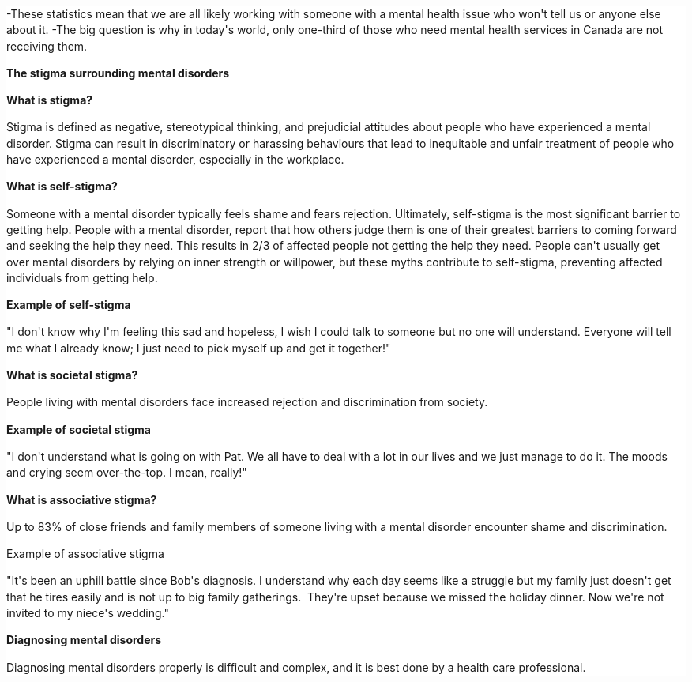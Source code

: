 -These statistics mean that we are all likely working with someone with
a mental health issue who won't tell us or anyone else about it. -The
big question is why in today's world, only one-third of those who need
mental health services in Canada are not receiving them.

**The stigma surrounding mental disorders**

**What is stigma?**

Stigma is defined as negative, stereotypical thinking, and prejudicial
attitudes about people who have experienced a mental disorder. Stigma
can result in discriminatory or harassing behaviours that lead to
inequitable and unfair treatment of people who have experienced a mental
disorder, especially in the workplace.

**What is self-stigma?**

Someone with a mental disorder typically feels shame and fears
rejection. Ultimately, self-stigma is the most significant barrier to
getting help. People with a mental disorder, report that how others
judge them is one of their greatest barriers to coming forward and
seeking the help they need. This results in 2/3 of affected people not
getting the help they need. People can't usually get over mental
disorders by relying on inner strength or willpower, but these myths
contribute to self-stigma, preventing affected individuals from getting
help.

**Example of self-stigma**

"I don't know why I'm feeling this sad and hopeless, I wish I could talk
to someone but no one will understand. Everyone will tell me what I
already know; I just need to pick myself up and get it together!"

**What is societal stigma?**

People living with mental disorders face increased rejection and
discrimination from society.

**Example of societal stigma**

"I don't understand what is going on with Pat. We all have to deal with
a lot in our lives and we just manage to do it. The moods and crying
seem over-the-top. I mean, really!"

**What is associative stigma?**

Up to 83% of close friends and family members of someone living with a
mental disorder encounter shame and discrimination.

Example of associative stigma

"It's been an uphill battle since Bob's diagnosis. I understand why each
day seems like a struggle but my family just doesn't get that he tires
easily and is not up to big family gatherings.  They're upset because we
missed the holiday dinner. Now we're not invited to my niece's wedding."

**Diagnosing mental disorders**

Diagnosing mental disorders properly is difficult and complex, and it is
best done by a health care professional.
